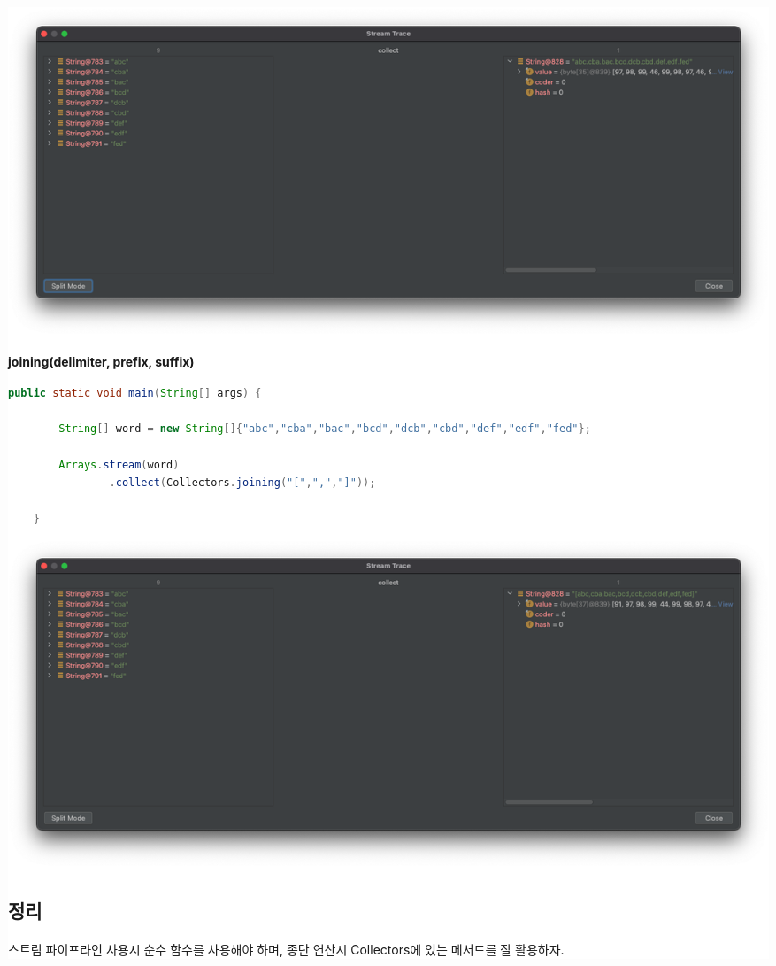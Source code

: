 ![5](./images/5.png)

**joining(delimiter, prefix, suffix)**

```java
public static void main(String[] args) {

        String[] word = new String[]{"abc","cba","bac","bcd","dcb","cbd","def","edf","fed"};

        Arrays.stream(word)
                .collect(Collectors.joining("[",",","]"));

    }
```

![6](./images/6.png)

## 정리

스트림 파이프라인 사용시 순수 함수를 사용해야 하며, 종단 연산시 Collectors에 있는 메서드를 잘 활용하자.